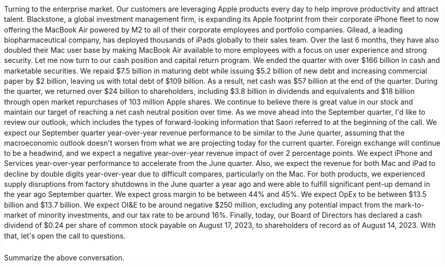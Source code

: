 Turning to the enterprise market. Our customers are leveraging Apple products every day to help improve productivity and attract talent. Blackstone, a global investment management firm, is expanding its Apple footprint from their corporate iPhone fleet to now offering the MacBook Air powered by M2 to all of their corporate employees and portfolio companies. Gilead, a leading biopharmaceutical company, has deployed thousands of iPads globally to their sales team. Over the last 6 months, they have also doubled their Mac user base by making MacBook Air available to more employees with a focus on user experience and strong security.
Let me now turn to our cash position and capital return program. We ended the quarter with over $166 billion in cash and marketable securities. We repaid $7.5 billion in maturing debt while issuing $5.2 billion of new debt and increasing commercial paper by $2 billion, leaving us with total debt of $109 billion. As a result, net cash was $57 billion at the end of the quarter.
During the quarter, we returned over $24 billion to shareholders, including $3.8 billion in dividends and equivalents and $18 billion through open market repurchases of 103 million Apple shares. We continue to believe there is great value in our stock and maintain our target of reaching a net cash neutral position over time.
As we move ahead into the September quarter, I'd like to review our outlook, which includes the types of forward-looking information that Saori referred to at the beginning of the call. We expect our September quarter year-over-year revenue performance to be similar to the June quarter, assuming that the macroeconomic outlook doesn't worsen from what we are projecting today for the current quarter. Foreign exchange will continue to be a headwind, and we expect a negative year-over-year revenue impact of over 2 percentage points.
We expect iPhone and Services year-over-year performance to accelerate from the June quarter. Also, we expect the revenue for both Mac and iPad to decline by double digits year-over-year due to difficult compares, particularly on the Mac. For both products, we experienced supply disruptions from factory shutdowns in the June quarter a year ago and were able to fulfill significant pent-up demand in the year ago September quarter.
We expect gross margin to be between 44% and 45%. We expect OpEx to be between $13.5 billion and $13.7 billion. We expect OI&E to be around negative $250 million, excluding any potential impact from the mark-to-market of minority investments, and our tax rate to be around 16%.
Finally, today, our Board of Directors has declared a cash dividend of $0.24 per share of common stock payable on August 17, 2023, to shareholders of record as of August 14, 2023. With that, let's open the call to questions.
###
Summarize the above conversation.
